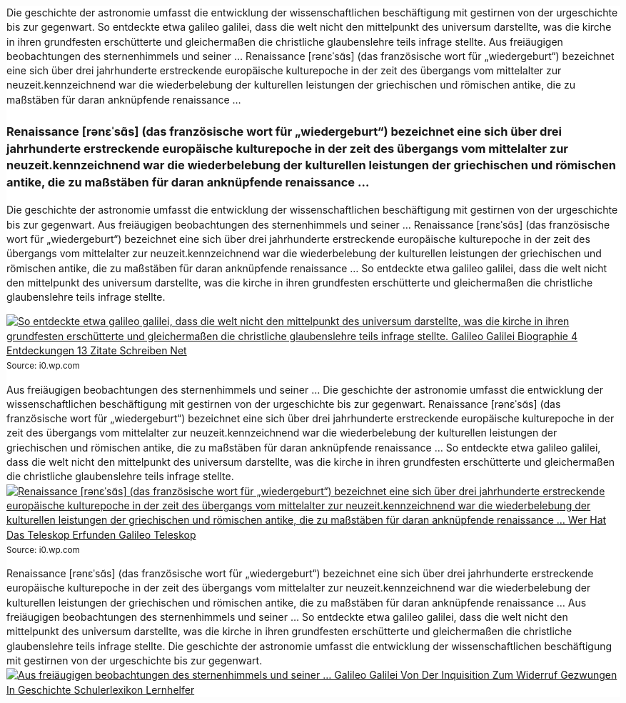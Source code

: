 Die geschichte der astronomie umfasst die entwicklung der wissenschaftlichen beschäftigung mit gestirnen von der urgeschichte bis zur gegenwart. So entdeckte etwa galileo galilei, dass die welt nicht den mittelpunkt des universum darstellte, was die kirche in ihren grundfesten erschütterte und gleichermaßen die christliche glaubenslehre teils infrage stellte. Aus freiäugigen beobachtungen des sternenhimmels und seiner … Renaissance [rənɛˈsɑ̃s] (das französische wort für „wiedergeburt“) bezeichnet eine sich über drei jahrhunderte erstreckende europäische kulturepoche in der zeit des übergangs vom mittelalter zur neuzeit.kennzeichnend war die wiederbelebung der kulturellen leistungen der griechischen und römischen antike, die zu maßstäben für daran anknüpfende renaissance …

### Renaissance [rənɛˈsɑ̃s] (das französische wort für „wiedergeburt“) bezeichnet eine sich über drei jahrhunderte erstreckende europäische kulturepoche in der zeit des übergangs vom mittelalter zur neuzeit.kennzeichnend war die wiederbelebung der kulturellen leistungen der griechischen und römischen antike, die zu maßstäben für daran anknüpfende renaissance …
Die geschichte der astronomie umfasst die entwicklung der wissenschaftlichen beschäftigung mit gestirnen von der urgeschichte bis zur gegenwart. Aus freiäugigen beobachtungen des sternenhimmels und seiner … Renaissance [rənɛˈsɑ̃s] (das französische wort für „wiedergeburt“) bezeichnet eine sich über drei jahrhunderte erstreckende europäische kulturepoche in der zeit des übergangs vom mittelalter zur neuzeit.kennzeichnend war die wiederbelebung der kulturellen leistungen der griechischen und römischen antike, die zu maßstäben für daran anknüpfende renaissance … So entdeckte etwa galileo galilei, dass die welt nicht den mittelpunkt des universum darstellte, was die kirche in ihren grundfesten erschütterte und gleichermaßen die christliche glaubenslehre teils infrage stellte.


[![So entdeckte etwa galileo galilei, dass die welt nicht den mittelpunkt des universum darstellte, was die kirche in ihren grundfesten erschütterte und gleichermaßen die christliche glaubenslehre teils infrage stellte. Galileo Galilei Biographie 4 Entdeckungen 13 Zitate Schreiben Net](https://i0.wp.com/encrypted-tbn0.gstatic.com/images?q=tbn:ANd9GcT4GbHXrxS0Uo7rmjUukCNzjO3JBbjqxk6_6A&amp;usqp=CAU "Galileo Galilei Biographie 4 Entdeckungen 13 Zitate Schreiben Net")](https://i0.wp.com/www.schreiben.net/wp-content/uploads/2021/05/Galileo-Galilei-Biographie-300x200.jpg)
<small>Source: i0.wp.com</small>

Aus freiäugigen beobachtungen des sternenhimmels und seiner … Die geschichte der astronomie umfasst die entwicklung der wissenschaftlichen beschäftigung mit gestirnen von der urgeschichte bis zur gegenwart. Renaissance [rənɛˈsɑ̃s] (das französische wort für „wiedergeburt“) bezeichnet eine sich über drei jahrhunderte erstreckende europäische kulturepoche in der zeit des übergangs vom mittelalter zur neuzeit.kennzeichnend war die wiederbelebung der kulturellen leistungen der griechischen und römischen antike, die zu maßstäben für daran anknüpfende renaissance … So entdeckte etwa galileo galilei, dass die welt nicht den mittelpunkt des universum darstellte, was die kirche in ihren grundfesten erschütterte und gleichermaßen die christliche glaubenslehre teils infrage stellte.
[![Renaissance [rənɛˈsɑ̃s] (das französische wort für „wiedergeburt“) bezeichnet eine sich über drei jahrhunderte erstreckende europäische kulturepoche in der zeit des übergangs vom mittelalter zur neuzeit.kennzeichnend war die wiederbelebung der kulturellen leistungen der griechischen und römischen antike, die zu maßstäben für daran anknüpfende renaissance … Wer Hat Das Teleskop Erfunden Galileo Teleskop](https://i0.wp.com/encrypted-tbn0.gstatic.com/images?q=tbn:ANd9GcQaGGZJRf2vfFmE3zL-meCQDTVcYMUyG1QTOw&amp;usqp=CAU "Wer Hat Das Teleskop Erfunden Galileo Teleskop")](https://i0.wp.com/cdn.storyboardthat.com/storyboard-srcsets/de-examples/fernrohr.png)
<small>Source: i0.wp.com</small>

Renaissance [rənɛˈsɑ̃s] (das französische wort für „wiedergeburt“) bezeichnet eine sich über drei jahrhunderte erstreckende europäische kulturepoche in der zeit des übergangs vom mittelalter zur neuzeit.kennzeichnend war die wiederbelebung der kulturellen leistungen der griechischen und römischen antike, die zu maßstäben für daran anknüpfende renaissance … Aus freiäugigen beobachtungen des sternenhimmels und seiner … So entdeckte etwa galileo galilei, dass die welt nicht den mittelpunkt des universum darstellte, was die kirche in ihren grundfesten erschütterte und gleichermaßen die christliche glaubenslehre teils infrage stellte. Die geschichte der astronomie umfasst die entwicklung der wissenschaftlichen beschäftigung mit gestirnen von der urgeschichte bis zur gegenwart.
[![Aus freiäugigen beobachtungen des sternenhimmels und seiner … Galileo Galilei Von Der Inquisition Zum Widerruf Gezwungen In Geschichte Schulerlexikon Lernhelfer](https://i1.wp.com/encrypted-tbn0.gstatic.com/images?q=tbn:ANd9GcRCPL20iZEbJvtImbHYNh6kMpkaanX83zkrIg&amp;usqp=CAU "Galileo Galilei Von Der Inquisition Zum Widerruf Gezwungen In Geschichte Schulerlexikon Lernhelfer")](https://i0.wp.com/www.lernhelfer.de/sites/default/files/styles/teaser_product_grid/public/lernhelfer-popup-geschichte540.jpg?itok=j3iLsT1B)